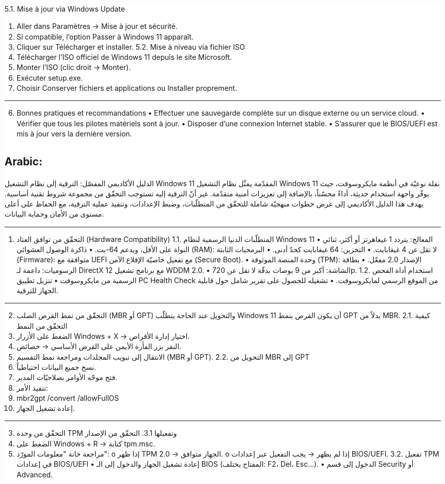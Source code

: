 5.1. Mise à jour via Windows Update
1.	Aller dans Paramètres → Mise à jour et sécurité.
2.	Si compatible, l’option Passer à Windows 11 apparaît.
3.	Cliquer sur Télécharger et installer.
5.2. Mise à niveau via fichier ISO
1.	Télécharger l’ISO officiel de Windows 11 depuis le site Microsoft.
2.	Monter l’ISO (clic droit → Monter).
3.	Exécuter setup.exe.
4.	Choisir Conserver fichiers et applications ou Installer proprement.
________________________________________
6. Bonnes pratiques et recommandations
•	Effectuer une sauvegarde complète sur un disque externe ou un service cloud.
•	Vérifier que tous les pilotes matériels sont à jour.
•	Disposer d’une connexion Internet stable.
•	S’assurer que le BIOS/UEFI est mis à jour vers la dernière version.







## Arabic:
الدليل الأكاديمي المفصّل: الترقية إلى نظام التشغيل Windows 11
المقدّمة
يمثّل نظام التشغيل Windows 11 نقلة نوعيّة في أنظمة مايكروسوفت، حيث يوفّر واجهة استخدام حديثة، أداءً محسّناً، بالإضافة إلى تعزيزات أمنية متقدّمة. غير أنّ الترقية إليه تستوجب التحقّق من مجموعة شروط تقنية أساسية. يهدف هذا الدليل الأكاديمي إلى عرض خطوات منهجيّة شاملة للتحقّق من المتطلّبات، وضبط الإعدادات، وتنفيذ عملية الترقية، مع الحفاظ على أعلى مستوى من الأمان وحماية البيانات.
________________________________________
1. التحقّق من توافق العتاد (Hardware Compatibility)
1.1. المتطلّبات الدنيا الرسمية لنظام Windows 11
•	المعالج: بتردد 1 غيغاهرتز أو أكثر، ثنائي النواة على الأقل، ويدعم 64-بت.
•	ذاكرة الوصول العشوائي (RAM): لا تقل عن 4 غيغابايت.
•	التخزين: 64 غيغابايت كحدّ أدنى.
•	البرمجيات الثابتة (Firmware): متوافقة مع UEFI مع تفعيل خاصيّة الإقلاع الآمن (Secure Boot).
•	وحدة المنصة الموثوقة (TPM): الإصدار 2.0 مفعّل.
•	بطاقة الرسوميات: داعمة لـ DirectX 12 مع برنامج تشغيل WDDM 2.0.
•	الشاشة: أكبر من 9 بوصات بدقّة لا تقل عن 720p.
1.2. استخدام أداة الفحص الرسمية من مايكروسوفت
•	تنزيل تطبيق PC Health Check من الموقع الرسمي لمايكروسوفت.
•	تشغيله للحصول على تقرير شامل حول قابلية الجهاز للترقية.
________________________________________
2. التحقّق من نمط القرص الصلب (MBR أو GPT) والتحويل عند الحاجة
يتطلّب Windows 11 أن يكون القرص بنمط GPT بدلاً من MBR.
2.1. كيفية التحقّق من النمط
1.	الضغط على الأزرار Windows + X → اختيار إدارة الأقراص.
2.	النقر بزر الفأرة الأيمن على القرص الأساسي → خصائص.
3.	الانتقال إلى تبويب المجلدات ومراجعة نمط التقسيم (MBR أو GPT).
2.2. التحويل من MBR إلى GPT
1.	نسخ جميع البيانات احتياطياً.
2.	فتح موجّه الأوامر بصلاحيّات المدير.
3.	تنفيذ الأمر:
4.	mbr2gpt /convert /allowFullOS
5.	إعادة تشغيل الجهاز.
________________________________________
3. التحقّق من وحدة TPM وتفعيلها
3.1. التحقّق من الإصدار
1.	الضغط على Windows + R → كتابة tpm.msc.
2.	مراجعة خانة "معلومات المورّد":
o	إذا ظهر TPM 2.0 → الجهاز متوافق.
o	إذا لم يظهر → يجب التفعيل عبر إعدادات BIOS/UEFI.
3.2. تفعيل TPM في إعدادات BIOS/UEFI
•	إعادة تشغيل الجهاز والدخول إلى الـ BIOS (المفتاح يختلف: F2، Del، Esc…).
•	الدخول إلى قسم Security أو Advanced.